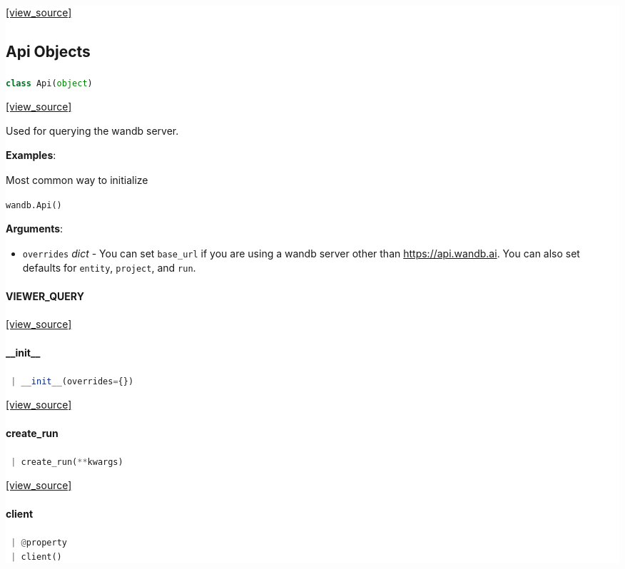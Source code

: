 [[view_source]](https://github.com/wandb/client/blob/bf98510754bad9e6e2b3e857f123852841a4e7ed/wandb/apis/public.py#L177)

<a name="wandb.apis.public.Api"></a>
## Api Objects

```python
class Api(object)
```

[[view_source]](https://github.com/wandb/client/blob/bf98510754bad9e6e2b3e857f123852841a4e7ed/wandb/apis/public.py#L181)

Used for querying the wandb server.

**Examples**:

Most common way to initialize
```
wandb.Api()
```


**Arguments**:

- `overrides` _dict_ - You can set `base_url` if you are using a wandb server
other than https://api.wandb.ai.
You can also set defaults for `entity`, `project`, and `run`.

<a name="wandb.apis.public.Api.VIEWER_QUERY"></a>
#### VIEWER\_QUERY

[[view_source]](https://github.com/wandb/client/blob/bf98510754bad9e6e2b3e857f123852841a4e7ed/wandb/apis/public.py#L198)

<a name="wandb.apis.public.Api.__init__"></a>
#### \_\_init\_\_

```python
 | __init__(overrides={})
```

[[view_source]](https://github.com/wandb/client/blob/bf98510754bad9e6e2b3e857f123852841a4e7ed/wandb/apis/public.py#L217)

<a name="wandb.apis.public.Api.create_run"></a>
#### create\_run

```python
 | create_run(**kwargs)
```

[[view_source]](https://github.com/wandb/client/blob/bf98510754bad9e6e2b3e857f123852841a4e7ed/wandb/apis/public.py#L245)

<a name="wandb.apis.public.Api.client"></a>
#### client

```python
 | @property
 | client()
```

